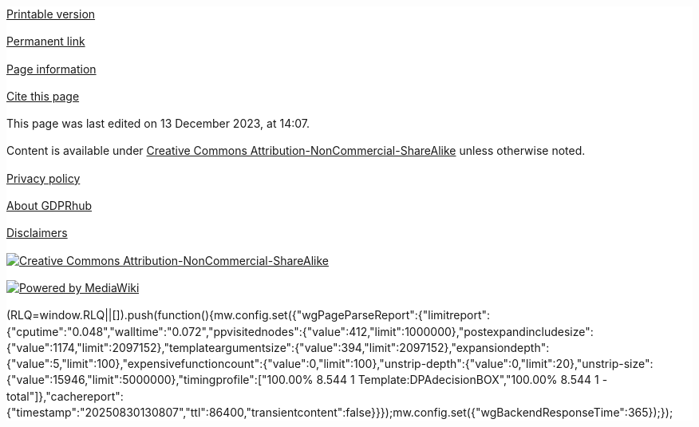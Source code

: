 [Printable version](javascript:print\(\); "Printable version of this page [p]")

[Permanent link](/index.php?title=AEPD_\(Spain\)_-_PS/00174/2019&oldid=38209 "Permanent link to this revision of this page")

[Page information](/index.php?title=AEPD_\(Spain\)_-_PS/00174/2019&action=info "More information about this page")

[Cite this page](/index.php?title=Special:CiteThisPage&page=AEPD_%28Spain%29_-_PS%2F00174%2F2019&id=38209&wpFormIdentifier=titleform "Information on how to cite this page")

This page was last edited on 13 December 2023, at 14:07.

Content is available under [Creative Commons Attribution-NonCommercial-ShareAlike](https://creativecommons.org/licenses/by-nc-sa/4.0/) unless otherwise noted.

[Privacy policy](/index.php?title=GDPRhub:Privacy_policy)

[About GDPRhub](/index.php?title=GDPRhub:About)

[Disclaimers](/index.php?title=GDPRhub:General_disclaimer)

[![Creative Commons Attribution-NonCommercial-ShareAlike](/resources/assets/licenses/cc-by-nc-sa.png)](https://creativecommons.org/licenses/by-nc-sa/4.0/)

[![Powered by MediaWiki](/resources/assets/poweredby_mediawiki_88x31.png)](https://www.mediawiki.org/)

(RLQ=window.RLQ||\[\]).push(function(){mw.config.set({"wgPageParseReport":{"limitreport":{"cputime":"0.048","walltime":"0.072","ppvisitednodes":{"value":412,"limit":1000000},"postexpandincludesize":{"value":1174,"limit":2097152},"templateargumentsize":{"value":394,"limit":2097152},"expansiondepth":{"value":5,"limit":100},"expensivefunctioncount":{"value":0,"limit":100},"unstrip-depth":{"value":0,"limit":20},"unstrip-size":{"value":15946,"limit":5000000},"timingprofile":\["100.00% 8.544 1 Template:DPAdecisionBOX","100.00% 8.544 1 -total"\]},"cachereport":{"timestamp":"20250830130807","ttl":86400,"transientcontent":false}}});mw.config.set({"wgBackendResponseTime":365});});